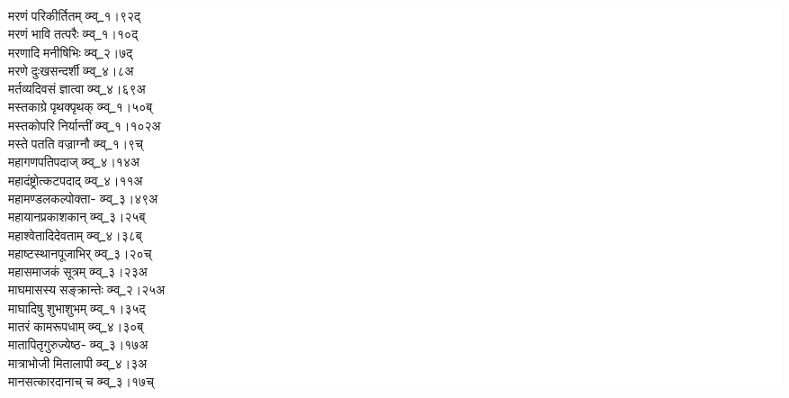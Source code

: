 मरणं परिकीर्तितम्  व्म्व्_१।९२द्  
मरणं भावि तत्परैः  व्म्व्_१।१०द्  
मरणादि मनीषिभिः  व्म्व्_२।७द्  
मरणे दुःखसन्दर्शी  व्म्व्_४।८अ  
मर्तव्यदिवसं ज्ञात्वा  व्म्व्_४।६९अ  
मस्तकाग्रे पृथक्पृथक्  व्म्व्_१।५०ब्  
मस्तकोपरि निर्यान्तीं  व्म्व्_१।१०२अ  
मस्ते पतति वज्राग्नौ  व्म्व्_१।९च्  
महागणपतिपदाज्  व्म्व्_४।१४अ  
महादंष्ट्रोत्कटपदाद्  व्म्व्_४।११अ  
महामण्डलकल्पोक्ता-  व्म्व्_३।४९अ  
महायानप्रकाशकान्  व्म्व्_३।२५ब्  
महाश्वेतादिदेवताम्  व्म्व्_४।३८ब्  
महाष्टस्थानपूजाभिर्  व्म्व्_३।२०च्  
महासमाजकं सूत्रम्  व्म्व्_३।२३अ  
माघमासस्य सङ्क्रान्तेः  व्म्व्_२।२५अ  
माघादिषु शुभाशुभम्  व्म्व्_१।३५द्  
मातरं कामरूपधाम्  व्म्व्_४।३०ब्  
मातापितृगुरुज्येष्ठ-  व्म्व्_३।१७अ  
मात्राभोजी मितालापी  व्म्व्_४।३अ  
मानसत्कारदानाच् च  व्म्व्_३।१७च्  
